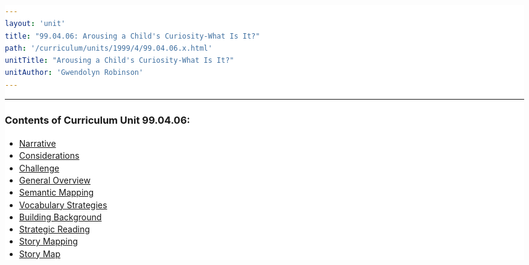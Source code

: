 ```yaml
---
layout: 'unit'
title: "99.04.06: Arousing a Child's Curiosity-What Is It?"
path: '/curriculum/units/1999/4/99.04.06.x.html'
unitTitle: "Arousing a Child's Curiosity-What Is It?"
unitAuthor: 'Gwendolyn Robinson'
---
```


<body>
<hr/>
 <h3>
  Contents of Curriculum Unit 99.04.06:
 </h3>
 <ul>
  <a href="#a">
   <li>
    Narrative
   </li>
  </a>
  <a href="#b">
   <li>
    Considerations
   </li>
  </a>
  <a href="#c">
   <li>
    Challenge
   </li>
  </a>
  <a href="#d">
   <li>
    General Overview
   </li>
  </a>
  <a href="#e">
   <li>
    Semantic Mapping
   </li>
  </a>
  <a href="#f">
   <li>
    Vocabulary Strategies
   </li>
  </a>
  <a href="#g">
   <li>
    Building Background
   </li>
  </a>
  <a href="#h">
   <li>
    Strategic Reading
   </li>
  </a>
  <a href="#i">
   <li>
    Story Mapping
   </li>
  </a>
  <a href="#j">
   <li>
    Story Map